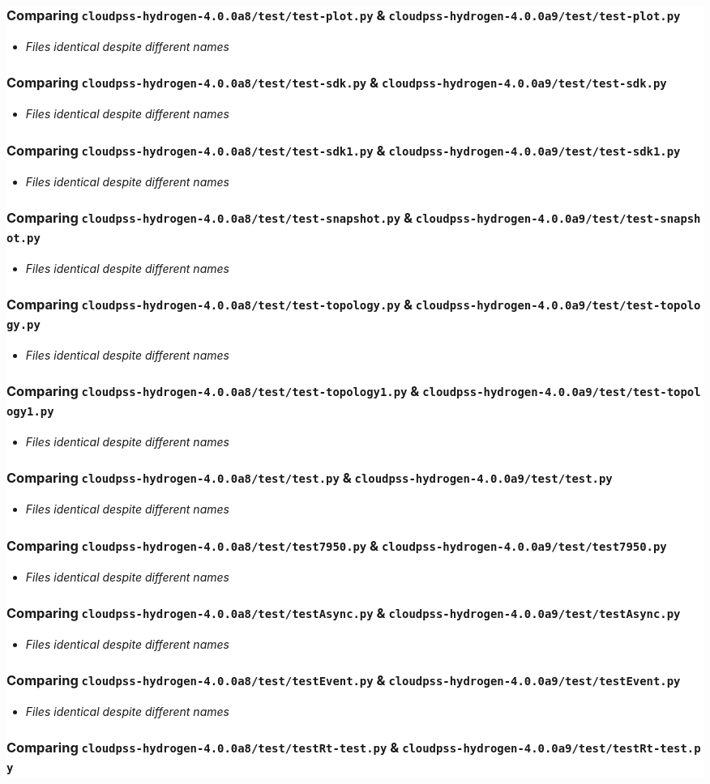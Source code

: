 ### Comparing `cloudpss-hydrogen-4.0.0a8/test/test-plot.py` & `cloudpss-hydrogen-4.0.0a9/test/test-plot.py`

 * *Files identical despite different names*

### Comparing `cloudpss-hydrogen-4.0.0a8/test/test-sdk.py` & `cloudpss-hydrogen-4.0.0a9/test/test-sdk.py`

 * *Files identical despite different names*

### Comparing `cloudpss-hydrogen-4.0.0a8/test/test-sdk1.py` & `cloudpss-hydrogen-4.0.0a9/test/test-sdk1.py`

 * *Files identical despite different names*

### Comparing `cloudpss-hydrogen-4.0.0a8/test/test-snapshot.py` & `cloudpss-hydrogen-4.0.0a9/test/test-snapshot.py`

 * *Files identical despite different names*

### Comparing `cloudpss-hydrogen-4.0.0a8/test/test-topology.py` & `cloudpss-hydrogen-4.0.0a9/test/test-topology.py`

 * *Files identical despite different names*

### Comparing `cloudpss-hydrogen-4.0.0a8/test/test-topology1.py` & `cloudpss-hydrogen-4.0.0a9/test/test-topology1.py`

 * *Files identical despite different names*

### Comparing `cloudpss-hydrogen-4.0.0a8/test/test.py` & `cloudpss-hydrogen-4.0.0a9/test/test.py`

 * *Files identical despite different names*

### Comparing `cloudpss-hydrogen-4.0.0a8/test/test7950.py` & `cloudpss-hydrogen-4.0.0a9/test/test7950.py`

 * *Files identical despite different names*

### Comparing `cloudpss-hydrogen-4.0.0a8/test/testAsync.py` & `cloudpss-hydrogen-4.0.0a9/test/testAsync.py`

 * *Files identical despite different names*

### Comparing `cloudpss-hydrogen-4.0.0a8/test/testEvent.py` & `cloudpss-hydrogen-4.0.0a9/test/testEvent.py`

 * *Files identical despite different names*

### Comparing `cloudpss-hydrogen-4.0.0a8/test/testRt-test.py` & `cloudpss-hydrogen-4.0.0a9/test/testRt-test.py`
